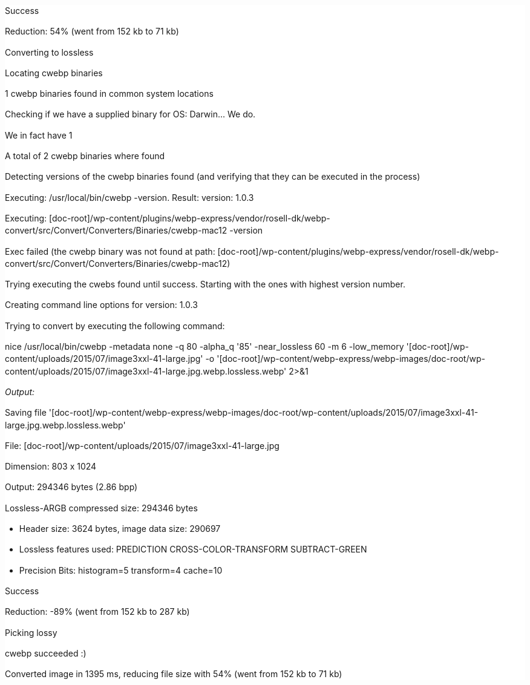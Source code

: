 Success

Reduction: 54% (went from 152 kb to 71 kb)


Converting to lossless

Locating cwebp binaries

1 cwebp binaries found in common system locations

Checking if we have a supplied binary for OS: Darwin... We do.

We in fact have 1

A total of 2 cwebp binaries where found

Detecting versions of the cwebp binaries found (and verifying that they can be executed in the process)

Executing: /usr/local/bin/cwebp -version. Result: version: 1.0.3

Executing: [doc-root]/wp-content/plugins/webp-express/vendor/rosell-dk/webp-convert/src/Convert/Converters/Binaries/cwebp-mac12 -version

Exec failed (the cwebp binary was not found at path: [doc-root]/wp-content/plugins/webp-express/vendor/rosell-dk/webp-convert/src/Convert/Converters/Binaries/cwebp-mac12)

Trying executing the cwebs found until success. Starting with the ones with highest version number.

Creating command line options for version: 1.0.3

Trying to convert by executing the following command:

nice /usr/local/bin/cwebp -metadata none -q 80 -alpha_q '85' -near_lossless 60 -m 6 -low_memory '[doc-root]/wp-content/uploads/2015/07/image3xxl-41-large.jpg' -o '[doc-root]/wp-content/webp-express/webp-images/doc-root/wp-content/uploads/2015/07/image3xxl-41-large.jpg.webp.lossless.webp' 2>&1


*Output:* 

Saving file '[doc-root]/wp-content/webp-express/webp-images/doc-root/wp-content/uploads/2015/07/image3xxl-41-large.jpg.webp.lossless.webp'

File:      [doc-root]/wp-content/uploads/2015/07/image3xxl-41-large.jpg

Dimension: 803 x 1024

Output:    294346 bytes (2.86 bpp)

Lossless-ARGB compressed size: 294346 bytes

  * Header size: 3624 bytes, image data size: 290697

  * Lossless features used: PREDICTION CROSS-COLOR-TRANSFORM SUBTRACT-GREEN

  * Precision Bits: histogram=5 transform=4 cache=10


Success

Reduction: -89% (went from 152 kb to 287 kb)


Picking lossy

cwebp succeeded :)


Converted image in 1395 ms, reducing file size with 54% (went from 152 kb to 71 kb)

